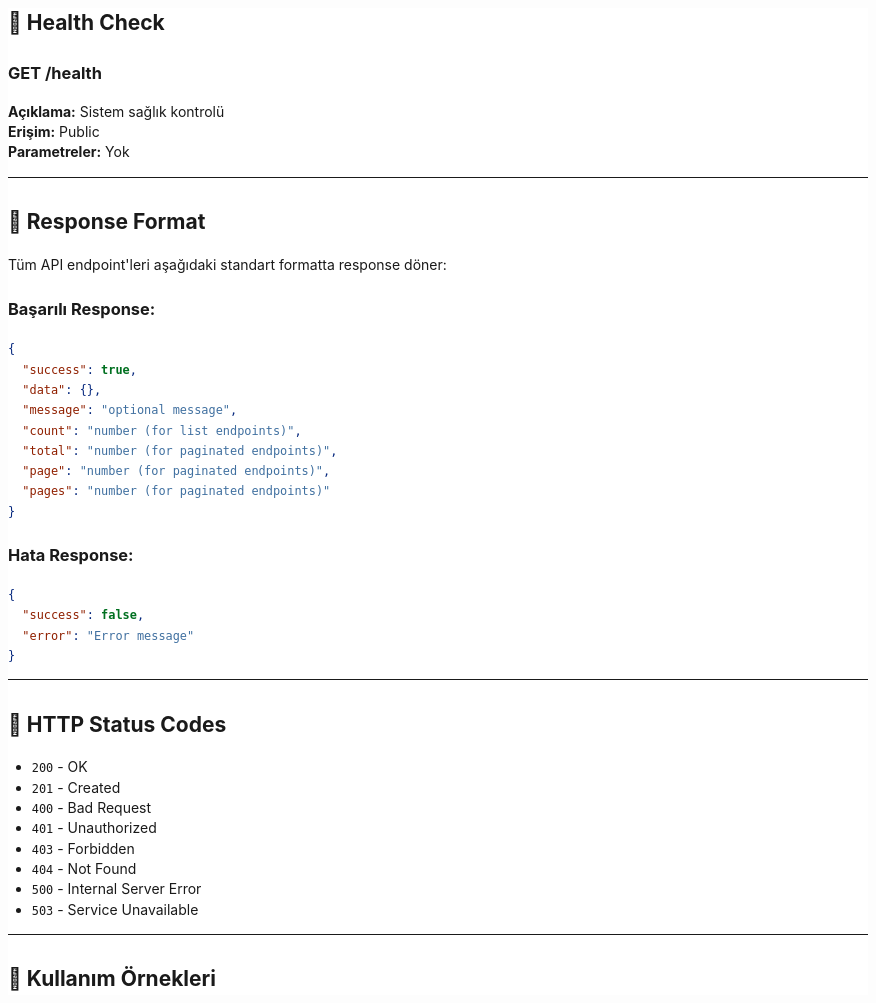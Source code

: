 
## 🔧 Health Check

### GET /health
**Açıklama:** Sistem sağlık kontrolü  
**Erişim:** Public  
**Parametreler:** Yok

---

## 📝 Response Format

Tüm API endpoint'leri aşağıdaki standart formatta response döner:

### Başarılı Response:
```json
{
  "success": true,
  "data": {},
  "message": "optional message",
  "count": "number (for list endpoints)",
  "total": "number (for paginated endpoints)",
  "page": "number (for paginated endpoints)",
  "pages": "number (for paginated endpoints)"
}
```

### Hata Response:
```json
{
  "success": false,
  "error": "Error message"
}
```

---

## 🔑 HTTP Status Codes

- `200` - OK
- `201` - Created
- `400` - Bad Request
- `401` - Unauthorized
- `403` - Forbidden
- `404` - Not Found
- `500` - Internal Server Error
- `503` - Service Unavailable

---

## 🚀 Kullanım Örnekleri

